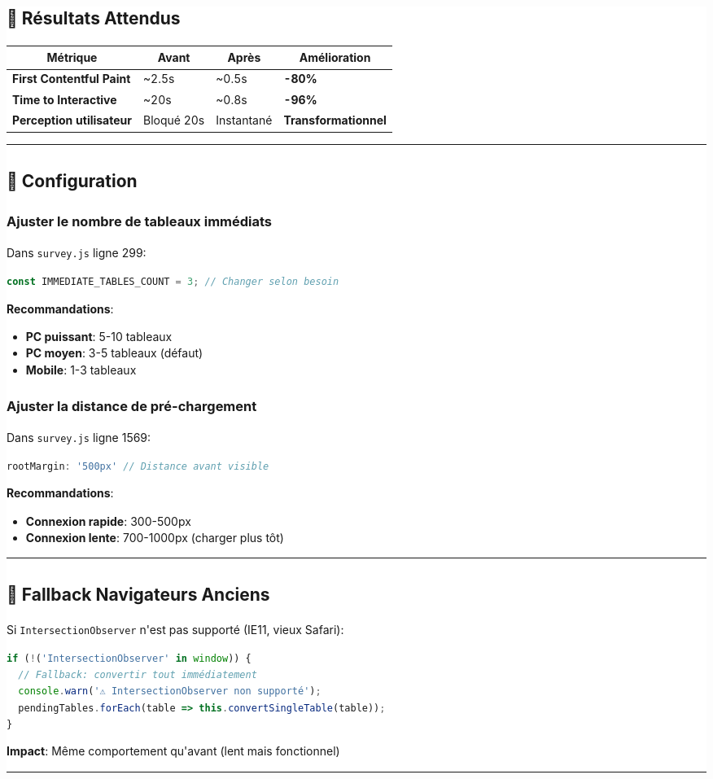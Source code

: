 
## 🎯 Résultats Attendus

| Métrique | Avant | Après | Amélioration |
|----------|-------|-------|--------------|
| **First Contentful Paint** | ~2.5s | ~0.5s | **-80%** |
| **Time to Interactive** | ~20s | ~0.8s | **-96%** |
| **Perception utilisateur** | Bloqué 20s | Instantané | **Transformationnel** |

---

## 🔧 Configuration

### Ajuster le nombre de tableaux immédiats

Dans `survey.js` ligne 299:
```javascript
const IMMEDIATE_TABLES_COUNT = 3; // Changer selon besoin
```

**Recommandations**:
- **PC puissant**: 5-10 tableaux
- **PC moyen**: 3-5 tableaux (défaut)
- **Mobile**: 1-3 tableaux

### Ajuster la distance de pré-chargement

Dans `survey.js` ligne 1569:
```javascript
rootMargin: '500px' // Distance avant visible
```

**Recommandations**:
- **Connexion rapide**: 300-500px
- **Connexion lente**: 700-1000px (charger plus tôt)

---

## 🐛 Fallback Navigateurs Anciens

Si `IntersectionObserver` n'est pas supporté (IE11, vieux Safari):
```javascript
if (!('IntersectionObserver' in window)) {
  // Fallback: convertir tout immédiatement
  console.warn('⚠️ IntersectionObserver non supporté');
  pendingTables.forEach(table => this.convertSingleTable(table));
}
```

**Impact**: Même comportement qu'avant (lent mais fonctionnel)

---
